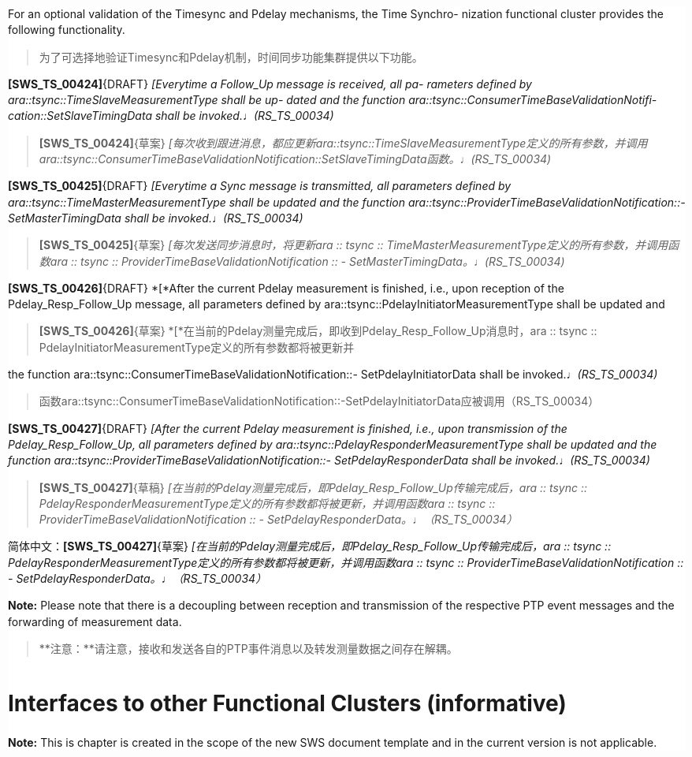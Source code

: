 
For an optional validation of the Timesync and Pdelay mechanisms, the Time Synchro- nization functional cluster provides the following functionality.

> 为了可选择地验证Timesync和Pdelay机制，时间同步功能集群提供以下功能。


**\[SWS_TS_00424\]**{DRAFT} *\[*Everytime a Follow_Up message is received, all pa- rameters defined by ara::tsync::TimeSlaveMeasurementType shall be up- dated and the function ara::tsync::ConsumerTimeBaseValidationNotifi- cation::SetSlaveTimingData shall be invoked.*♩(RS_TS_00034)*

> **\[SWS_TS_00424\]**{草案} *\[*每次收到跟进消息，都应更新ara::tsync::TimeSlaveMeasurementType定义的所有参数，并调用ara::tsync::ConsumerTimeBaseValidationNotification::SetSlaveTimingData函数。*♩(RS_TS_00034)*


**\[SWS_TS_00425\]**{DRAFT} *\[*Everytime a Sync message is transmitted, all parameters defined by ara::tsync::TimeMasterMeasurementType shall be updated and the function ara::tsync::ProviderTimeBaseValidationNotification::- SetMasterTimingData shall be invoked.*♩(RS_TS_00034)*

> **\[SWS_TS_00425\]**{草案} *\[*每次发送同步消息时，将更新ara :: tsync :: TimeMasterMeasurementType定义的所有参数，并调用函数ara :: tsync :: ProviderTimeBaseValidationNotification :: - SetMasterTimingData。*♩(RS_TS_00034)*


**\[SWS_TS_00426\]**{DRAFT} *\[*After the current Pdelay measurement is finished, i.e., upon reception of the Pdelay_Resp_Follow_Up message, all parameters defined by ara::tsync::PdelayInitiatorMeasurementType shall be updated and

> **\[SWS_TS_00426\]**{草案} *\[*在当前的Pdelay测量完成后，即收到Pdelay_Resp_Follow_Up消息时，ara :: tsync :: PdelayInitiatorMeasurementType定义的所有参数都将被更新并


the function ara::tsync::ConsumerTimeBaseValidationNotification::- SetPdelayInitiatorData shall be invoked.*♩(RS_TS_00034)*

> 函数ara::tsync::ConsumerTimeBaseValidationNotification::-SetPdelayInitiatorData应被调用（RS_TS_00034）


**\[SWS_TS_00427\]**{DRAFT} *\[*After the current Pdelay measurement is finished, i.e., upon transmission of the Pdelay_Resp_Follow_Up, all parameters defined by ara::tsync::PdelayResponderMeasurementType shall be updated and the function ara::tsync::ProviderTimeBaseValidationNotification::- SetPdelayResponderData shall be invoked.*♩(RS_TS_00034)*

> **\[SWS_TS_00427\]**{草稿} *\[*在当前的Pdelay测量完成后，即Pdelay_Resp_Follow_Up传输完成后，ara :: tsync :: PdelayResponderMeasurementType定义的所有参数都将被更新，并调用函数ara :: tsync :: ProviderTimeBaseValidationNotification :: - SetPdelayResponderData。*♩（RS_TS_00034）*

简体中文：**\[SWS_TS_00427\]**{草案} *\[*在当前的Pdelay测量完成后，即Pdelay_Resp_Follow_Up传输完成后，ara :: tsync :: PdelayResponderMeasurementType定义的所有参数都将被更新，并调用函数ara :: tsync :: ProviderTimeBaseValidationNotification :: - SetPdelayResponderData。*♩（RS_TS_00034）*


**Note:** Please note that there is a decoupling between reception and transmission of the respective PTP event messages and the forwarding of measurement data.

> **注意：**请注意，接收和发送各自的PTP事件消息以及转发测量数据之间存在解耦。

# Interfaces to other Functional Clusters (informative)


**Note:** This is chapter is created in the scope of the new SWS document template and in the current version is not applicable.
